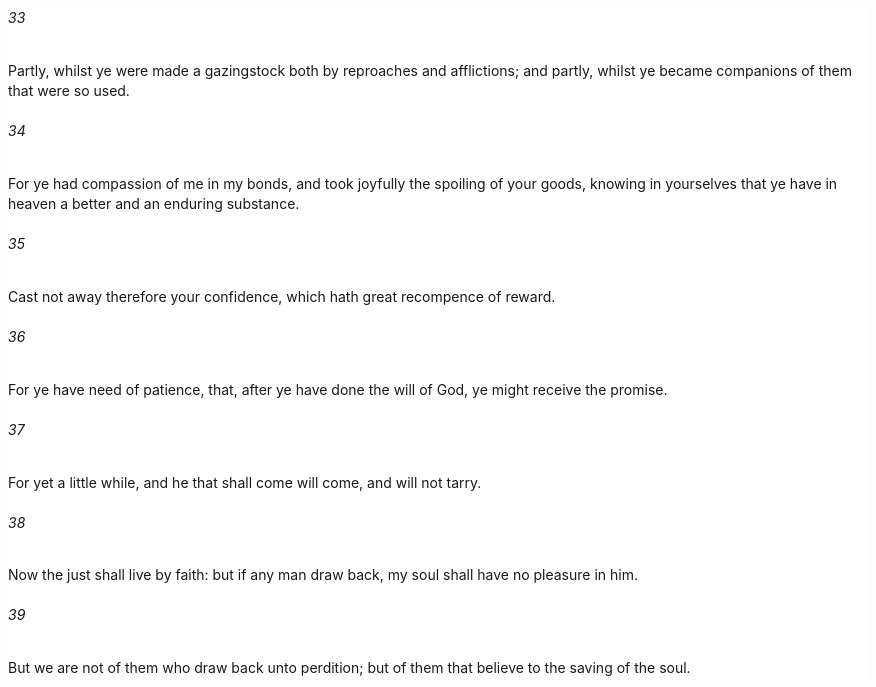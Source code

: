 ###### 33
Partly, whilst ye were made a gazingstock both by reproaches and afflictions; and partly, whilst ye became companions of them that were so used.

###### 34
For ye had compassion of me in my bonds, and took joyfully the spoiling of your goods, knowing in yourselves that ye have in heaven a better and an enduring substance.

###### 35
Cast not away therefore your confidence, which hath great recompence of reward.

###### 36
For ye have need of patience, that, after ye have done the will of God, ye might receive the promise.

###### 37
For yet a little while, and he that shall come will come, and will not tarry.

###### 38
Now the just shall live by faith: but if any man draw back, my soul shall have no pleasure in him.

###### 39
But we are not of them who draw back unto perdition; but of them that believe to the saving of the soul.

